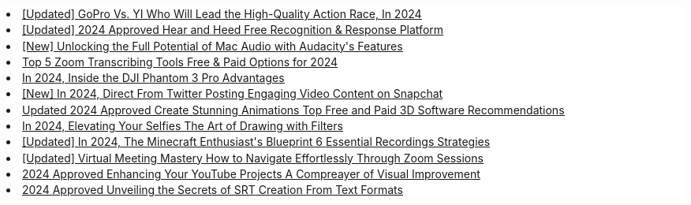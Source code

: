 <li><a href="https://fox-info.techidaily.com/updated-gopro-vs-yi-who-will-lead-the-high-quality-action-race-in-2024/"><u>[Updated] GoPro Vs. YI  Who Will Lead the High-Quality Action Race, In 2024</u></a></li>
<li><a href="https://fox-info.techidaily.com/updated-2024-approved-hear-and-heed-free-recognition-and-response-platform/"><u>[Updated] 2024 Approved  Hear and Heed  Free Recognition & Response Platform</u></a></li>
<li><a href="https://screen-mirroring-recording.techidaily.com/new-unlocking-the-full-potential-of-mac-audio-with-audacitys-features/"><u>[New] Unlocking the Full Potential of Mac Audio with Audacity's Features</u></a></li>
<li><a href="https://screen-activity-recording.techidaily.com/top-5-zoom-transcribing-tools-free-and-paid-options-for-2024/"><u>Top 5 Zoom Transcribing Tools  Free & Paid Options for 2024</u></a></li>
<li><a href="https://extra-approaches.techidaily.com/in-2024-inside-the-dji-phantom-3-pro-advantages/"><u>In 2024, Inside the DJI Phantom 3 Pro Advantages</u></a></li>
<li><a href="https://twitter-videos.techidaily.com/new-in-2024-direct-from-twitter-posting-engaging-video-content-on-snapchat/"><u>[New] In 2024, Direct From Twitter  Posting Engaging Video Content on Snapchat</u></a></li>
<li><a href="https://ai-driven-video-production.techidaily.com/updated-2024-approved-create-stunning-animations-top-free-and-paid-3d-software-recommendations/"><u>Updated 2024 Approved Create Stunning Animations Top Free and Paid 3D Software Recommendations</u></a></li>
<li><a href="https://snapchat-videos.techidaily.com/in-2024-elevating-your-selfies-the-art-of-drawing-with-filters/"><u>In 2024, Elevating Your Selfies  The Art of Drawing with Filters</u></a></li>
<li><a href="https://digital-screen-recording.techidaily.com/updated-in-2024-the-minecraft-enthusiasts-blueprint-6-essential-recordings-strategies/"><u>[Updated] In 2024, The Minecraft Enthusiast's Blueprint  6 Essential Recordings Strategies</u></a></li>
<li><a href="https://digital-screen-recording.techidaily.com/updated-virtual-meeting-mastery-how-to-navigate-effortlessly-through-zoom-sessions/"><u>[Updated] Virtual Meeting Mastery  How to Navigate Effortlessly Through Zoom Sessions</u></a></li>
<li><a href="https://youtube-videos.techidaily.com/2024-approved-enhancing-your-youtube-projects-a-compreayer-of-visual-improvement/"><u>2024 Approved  Enhancing Your YouTube Projects  A Compreayer of Visual Improvement</u></a></li>
<li><a href="https://fox-hovers.techidaily.com/2024-approved-unveiling-the-secrets-of-srt-creation-from-text-formats/"><u>2024 Approved  Unveiling the Secrets of SRT Creation From Text Formats</u></a></li>
</ul></div>
